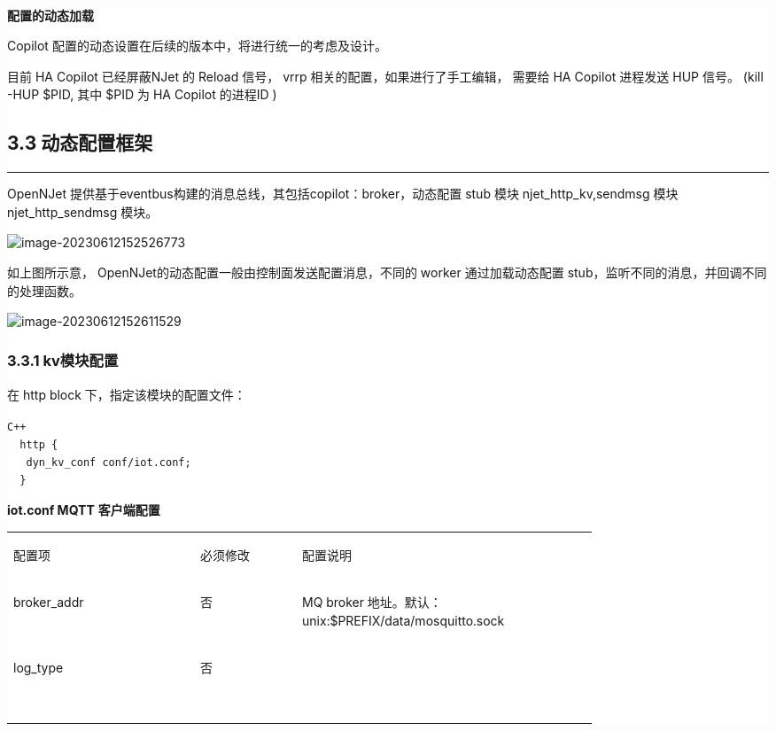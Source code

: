 **配置的动态加载**

Copilot 配置的动态设置在后续的版本中，将进行统一的考虑及设计。

目前 HA Copilot 已经屏蔽NJet 的 Reload 信号， vrrp 相关的配置，如果进行了手工编辑， 需要给 HA Copilot 进程发送 HUP 信号。 (kill -HUP $PID, 其中 $PID 为 HA Copilot 的进程ID )



## 3.3 **动态配置框架**

---

OpenNJet 提供基于eventbus构建的消息总线，其包括copilot：broker，动态配置 stub 模块 njet_http_kv,sendmsg 模块 njet_http_sendmsg 模块。

![image-20230612152526773](https://gitee.com/gebona/picture/raw/master/image-20230612152526773.png)

如上图所示意， OpenNJet的动态配置一般由控制面发送配置消息，不同的 worker 通过加载动态配置 stub，监听不同的消息，并回调不同的处理函数。

![image-20230612152611529](https://gitee.com/gebona/picture/raw/master/image-20230612152611529.png)

###     3.3.1 kv模块配置

在 http block 下，指定该模块的配置文件：

```
C++
  http {
   dyn_kv_conf conf/iot.conf;
  }
```

**iot.conf  MQTT** **客户端配置**

<table style="width: 660px;">
<tbody>
<tr>
<td style="width: 203.312px;">
<p>配置项</p>
</td>
<td style="width: 104.156px;">
<p>必须修改</p>
</td>
<td style="width: 330.531px;">
<p>配置说明</p>
</td>
</tr>
<tr>
<td style="width: 203.312px;">
<p>broker_addr</p>
</td>
<td style="width: 104.156px;">
<p>否</p>
</td>
<td style="width: 330.531px;">
<p>MQ broker 地址。默认： unix:$PREFIX/data/mosquitto.sock</p>
</td>
</tr>
<tr>
<td style="width: 203.312px;">
<p>log_type</p>
<p>&nbsp;</p>
</td>
<td style="width: 104.156px;">
<p>否</p>
</td>